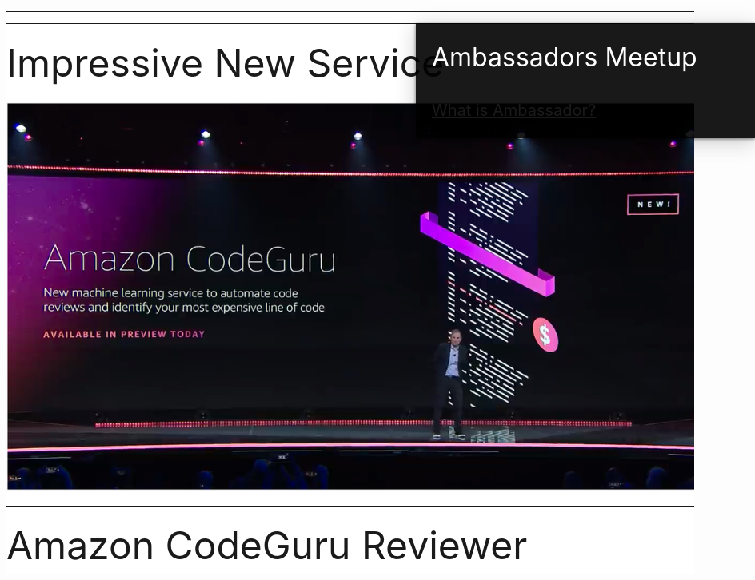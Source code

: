 ***

<section data-background-video="https://debugroom-sample.s3-ap-northeast-1.amazonaws.com/ambassadors-meetup.mov" data-background-video-loop data-background-video-muted data-background-opacity="1">
  <div style="position: absolute; width: 40%; right: 0; box-shadow: 0 1px 4px rgba(0,0,0,0.5), 0 5px 25px rgba(0,0,0,0.2); background-color: rgba(0, 0, 0, 0.9); color: #fff; padding: 20px; font-size: 20px; text-align: left;">
    <span style="font-size:32px">Ambassadors Meetup</span><br/><br/>
    <a href="https://aws.amazon.com/jp/partners/ambassadors/?cards-body.sort-by=item.additionalFields.ambassadorName&cards-body.sort-order=asc&awsm.page-cards-body=3&awsf.apn-ambassadors-location=*all" target="_blank">What is Ambassador?</a>
  </div>
</section>

***

<span style="font-size:48px">Impressive New Service</span>

<p><a href="https://youtu.be/7-31KgImGgU?t=7066" target="_blank"><img src="images/codeguru.png" width="100%"></a></p>

---

<span style="font-size:48px">Amazon CodeGuru Reviewer</span>
